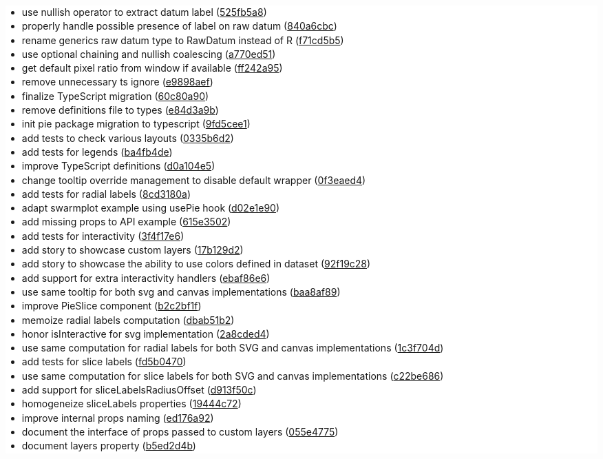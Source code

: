   *  use nullish operator to extract datum label ([525fb5a8](https://github.com/plouc/nivo/commit/525fb5a82cd7e1f3cd68ee422569273d7951031d))
  *  properly handle possible presence of label on raw datum ([840a6cbc](https://github.com/plouc/nivo/commit/840a6cbc84e8bf69b2ebdea6062831745143f523))
  *  rename generics raw datum type to RawDatum instead of R ([f71cd5b5](https://github.com/plouc/nivo/commit/f71cd5b5052d7348c59113b2da1b35e796b85864))
  *  use optional chaining and nullish coalescing ([a770ed51](https://github.com/plouc/nivo/commit/a770ed518f8939f97e9c183db7142013a0f95f6e))
  *  get default pixel ratio from window if available ([ff242a95](https://github.com/plouc/nivo/commit/ff242a959116411f3398040f4fe14ff1dbe2a3f7))
  *  remove unnecessary ts ignore ([e9898aef](https://github.com/plouc/nivo/commit/e9898aef9c4e50c1f47611c5c050c2e8e6444b9a))
  *  finalize TypeScript migration ([60c80a90](https://github.com/plouc/nivo/commit/60c80a906e082febb9209feebae425372820468e))
  *  remove definitions file to types ([e84d3a9b](https://github.com/plouc/nivo/commit/e84d3a9b195f43eb5f0a543b905fcf76d48b084b))
  *  init pie package migration to typescript ([9fd5cee1](https://github.com/plouc/nivo/commit/9fd5cee1d6fe98fc10d497aaaac167afb44681f1))
  *  add tests to check various layouts ([0335b6d2](https://github.com/plouc/nivo/commit/0335b6d242e54241bc6a848e74951a9b51cec9b0))
  *  add tests for legends ([ba4fb4de](https://github.com/plouc/nivo/commit/ba4fb4ded8ef3c25bf2c91e56395c024fd884a22))
  *  improve TypeScript definitions ([d0a104e5](https://github.com/plouc/nivo/commit/d0a104e55ee060c22dce0cc8c36e8855b499abc7))
  *  change tooltip override management to disable default wrapper ([0f3eaed4](https://github.com/plouc/nivo/commit/0f3eaed4f0bb2d5dbf22c0be7ff12ca4d4843876))
  *  add tests for radial labels ([8cd3180a](https://github.com/plouc/nivo/commit/8cd3180a803b8730d02b6882f7de56b033562ba9))
  *  adapt swarmplot example using usePie hook ([d02e1e90](https://github.com/plouc/nivo/commit/d02e1e906626a1c0e60c4a17078e4d1ac64500c7))
  *  add missing props to API example ([615e3502](https://github.com/plouc/nivo/commit/615e350253358e00d13fead568d859f0bcf968c4))
  *  add tests for interactivity ([3f4f17e6](https://github.com/plouc/nivo/commit/3f4f17e6e78fc291a6eda320379d886d3eec7f5d))
  *  add story to showcase custom layers ([17b129d2](https://github.com/plouc/nivo/commit/17b129d26e73149ccbfd7f2e7071354ac20b79f3))
  *  add story to showcase the ability to use colors defined in dataset ([92f19c28](https://github.com/plouc/nivo/commit/92f19c289d83fc22dd446b4c10e69c8430ad44a4))
  *  add support for extra interactivity handlers ([ebaf86e6](https://github.com/plouc/nivo/commit/ebaf86e67807359c17d5e7458d5bd2eff3d373f8))
  *  use same tooltip for both svg and canvas implementations ([baa8af89](https://github.com/plouc/nivo/commit/baa8af89405ed9b3b8e09ffded3b9cceb5278155))
  *  improve PieSlice component ([b2c2bf1f](https://github.com/plouc/nivo/commit/b2c2bf1fb05633bdbbc16c9ef15bd8afae9f4350))
  *  memoize radial labels computation ([dbab51b2](https://github.com/plouc/nivo/commit/dbab51b28540cc724bb3a427f56dd9148720370b))
  *  honor isInteractive for svg implementation ([2a8cded4](https://github.com/plouc/nivo/commit/2a8cded423b4a458b298ab33488d29769d326311))
  *  use same computation for radial labels for both SVG and canvas implementations ([1c3f704d](https://github.com/plouc/nivo/commit/1c3f704d98d8c1835674c520c6de50710aaa8c2e))
  *  add tests for slice labels ([fd5b0470](https://github.com/plouc/nivo/commit/fd5b047041bc5e82f31847eafff014d9ebd712d0))
  *  use same computation for slice labels for both SVG and canvas implementations ([c22be686](https://github.com/plouc/nivo/commit/c22be686939203a4e37708032b47f1153b411853))
  *  add support for sliceLabelsRadiusOffset ([d913f50c](https://github.com/plouc/nivo/commit/d913f50c652fd1a558854e755af44024dfb0aa7b))
  *  homogeneize sliceLabels properties ([19444c72](https://github.com/plouc/nivo/commit/19444c72431c900fd33db5c67f62c4a4009abbec))
  *  improve internal props naming ([ed176a92](https://github.com/plouc/nivo/commit/ed176a92d71d8e41980e41834510b1f4c50e1c5e))
  *  document the interface of props passed to custom layers ([055e4775](https://github.com/plouc/nivo/commit/055e47755da2b2e441c542837f0fa68a4b1aa09b))
  *  document layers property ([b5ed2d4b](https://github.com/plouc/nivo/commit/b5ed2d4bfab5129fe20b6d4d5b292d2f277c88a2))